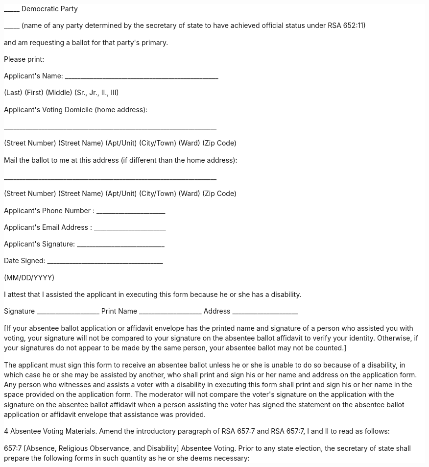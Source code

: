 \_\_\_\_\_ Democratic Party 

\_\_\_\_\_ (name of any party determined by the secretary of state to have achieved official status under RSA 652:11) 

and am requesting a ballot for that party's primary. 

Please print: 

Applicant's Name: \_\_\_\_\_\_\_\_\_\_\_\_\_\_\_\_\_\_\_\_\_\_\_\_\_\_\_\_\_\_\_\_\_\_\_\_\_\_\_\_\_\_\_\_\_\_\_\_\_ 

 (Last) (First) (Middle) (Sr., Jr., II., III) 

Applicant's Voting Domicile (home address): 

\_\_\_\_\_\_\_\_\_\_\_\_\_\_\_\_\_\_\_\_\_\_\_\_\_\_\_\_\_\_\_\_\_\_\_\_\_\_\_\_\_\_\_\_\_\_\_\_\_\_\_\_\_\_\_\_\_\_\_\_\_\_\_\_\_\_\_\_ 

(Street Number) (Street Name) (Apt/Unit) (City/Town) (Ward) (Zip Code) 

Mail the ballot to me at this address (if different than the home address): 

\_\_\_\_\_\_\_\_\_\_\_\_\_\_\_\_\_\_\_\_\_\_\_\_\_\_\_\_\_\_\_\_\_\_\_\_\_\_\_\_\_\_\_\_\_\_\_\_\_\_\_\_\_\_\_\_\_\_\_\_\_\_\_\_\_\_\_\_ 

(Street Number) (Street Name) (Apt/Unit) (City/Town) (Ward) (Zip Code) 

Applicant's Phone Number : \_\_\_\_\_\_\_\_\_\_\_\_\_\_\_\_\_\_\_\_\_\_ 

Applicant's Email Address : \_\_\_\_\_\_\_\_\_\_\_\_\_\_\_\_\_\_\_\_\_\_\_ 

Applicant's Signature: \_\_\_\_\_\_\_\_\_\_\_\_\_\_\_\_\_\_\_\_\_\_\_\_\_\_\_\_ 

Date Signed: \_\_\_\_\_\_\_\_\_\_\_\_\_\_\_\_\_\_\_\_\_\_\_\_\_\_\_\_\_\_\_\_\_\_\_\_\_

 (MM/DD/YYYY)

I attest that I assisted the applicant in executing this form because he or she has a disability. 

Signature \_\_\_\_\_\_\_\_\_\_\_\_\_\_\_\_\_\_\_\_ Print Name \_\_\_\_\_\_\_\_\_\_\_\_\_\_\_\_\_\_\_\_ Address \_\_\_\_\_\_\_\_\_\_\_\_\_\_\_\_\_\_\_\_\_

[If your absentee ballot application or affidavit envelope has the printed name and signature of a person who assisted you with voting, your signature will not be compared to your signature on the absentee ballot affidavit to verify your identity. Otherwise, if your signatures do not appear to be made by the same person, your absentee ballot may not be counted.] 

The applicant must sign this form to receive an absentee ballot unless he or she is unable to do so because of a disability, in which case he or she may be assisted by another, who shall print and sign his or her name and address on the application form. Any person who witnesses and assists a voter with a disability in executing this form shall print and sign his or her name in the space provided on the application form. The moderator will not compare the voter's signature on the application with the signature on the absentee ballot affidavit when a person assisting the voter has signed the statement on the absentee ballot application or affidavit envelope that assistance was provided.

 4 Absentee Voting Materials. Amend the introductory paragraph of RSA 657:7 and RSA 657:7, I and II to read as follows:

 657:7 [Absence, Religious Observance, and Disability] Absentee Voting. Prior to any state election, the secretary of state shall prepare the following forms in such quantity as he or she deems necessary: 
